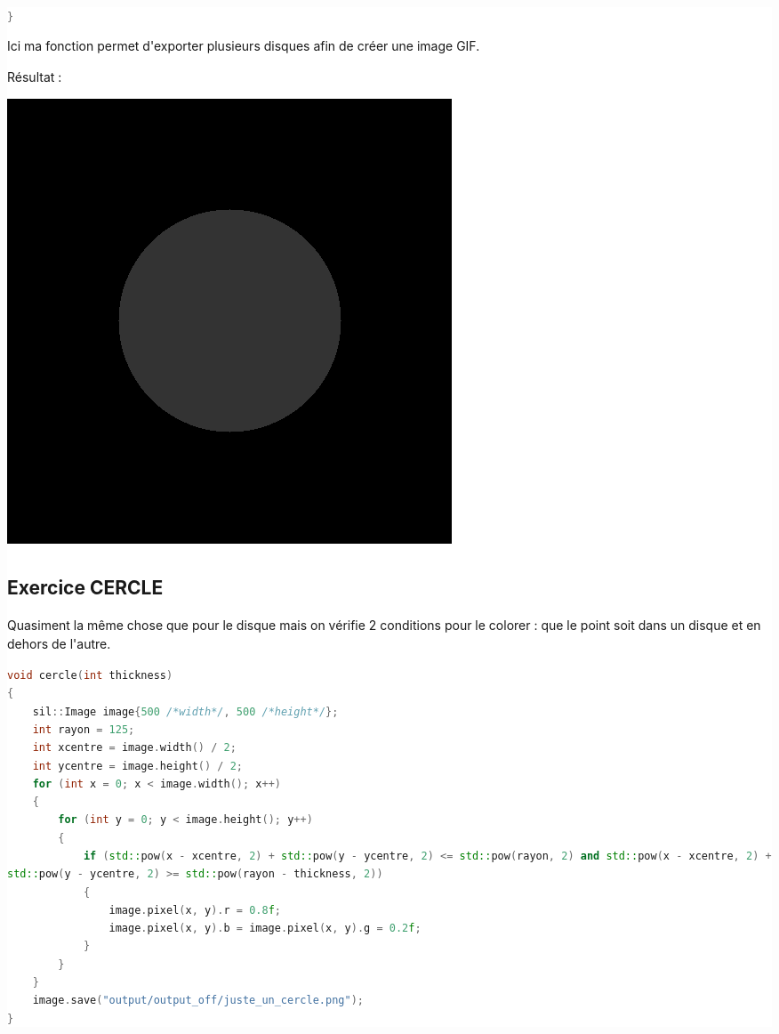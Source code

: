 ```cpp
}
```

Ici ma fonction permet d'exporter plusieurs disques afin de créer une image GIF.

Résultat :

![image](output/output_off/la_danse_du_cercle.gif)



## Exercice CERCLE

Quasiment la même chose que pour le disque mais on vérifie 2 conditions pour le colorer : que le point soit dans un disque et en dehors de l'autre.

```cpp
void cercle(int thickness)
{
    sil::Image image{500 /*width*/, 500 /*height*/};
    int rayon = 125;
    int xcentre = image.width() / 2;
    int ycentre = image.height() / 2;
    for (int x = 0; x < image.width(); x++)
    {
        for (int y = 0; y < image.height(); y++)
        {
            if (std::pow(x - xcentre, 2) + std::pow(y - ycentre, 2) <= std::pow(rayon, 2) and std::pow(x - xcentre, 2) + std::pow(y - ycentre, 2) >= std::pow(rayon - thickness, 2))
            {
                image.pixel(x, y).r = 0.8f;
                image.pixel(x, y).b = image.pixel(x, y).g = 0.2f;
            }
        }
    }
    image.save("output/output_off/juste_un_cercle.png");
}
```
